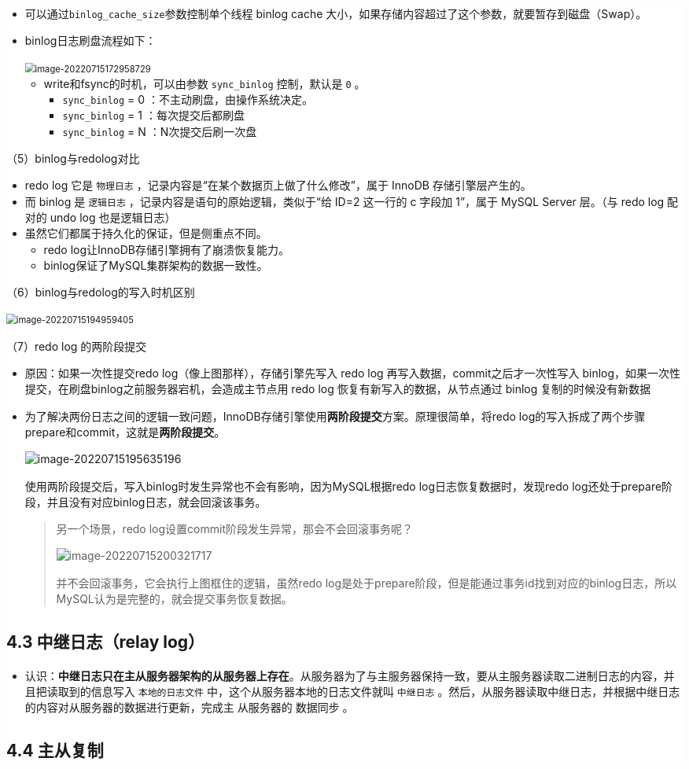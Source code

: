 - 可以通过`binlog_cache_size`参数控制单个线程 binlog cache 大小，如果存储内容超过了这个参数，就要暂存到磁盘（Swap）。

- binlog日志刷盘流程如下：

  <img src="http://jason243.online/DatabasesNote/MySQL/codinglin_mysql_notes/MySQL日志与备份篇.assets/image-20220715172958729.png" alt="image-20220715172958729" style="zoom:80%;" />

  - write和fsync的时机，可以由参数 `sync_binlog` 控制，默认是 `0` 。
    - `sync_binlog` = 0 ：不主动刷盘，由操作系统决定。
    - `sync_binlog` = 1 ：每次提交后都刷盘
    - `sync_binlog` = N ：N次提交后刷一次盘



（5）binlog与redolog对比

- redo log 它是 `物理日志` ，记录内容是“在某个数据页上做了什么修改”，属于 InnoDB 存储引擎层产生的。
- 而 binlog 是 `逻辑日志` ，记录内容是语句的原始逻辑，类似于“给 ID=2 这一行的 c 字段加 1”，属于 MySQL Server 层。（与 redo log 配对的 undo log 也是逻辑日志）
- 虽然它们都属于持久化的保证，但是侧重点不同。
  - redo log让InnoDB存储引擎拥有了崩溃恢复能力。
  - binlog保证了MySQL集群架构的数据一致性。



（6）binlog与redolog的写入时机区别

<img src="http://jason243.online/DatabasesNote/MySQL/codinglin_mysql_notes/MySQL日志与备份篇.assets/image-20220715194959405.png" alt="image-20220715194959405" style="zoom:80%;" />



（7）redo log 的两阶段提交

- 原因：如果一次性提交redo log（像上图那样），存储引擎先写入 redo log 再写入数据，commit之后才一次性写入 binlog，如果一次性提交，在刷盘binlog之前服务器宕机，会造成主节点用 redo log 恢复有新写入的数据，从节点通过 binlog 复制的时候没有新数据

- 为了解决两份日志之间的逻辑一致问题，InnoDB存储引擎使用**两阶段提交**方案。原理很简单，将redo log的写入拆成了两个步骤prepare和commit，这就是**两阶段提交**。

  ![image-20220715195635196](http://jason243.online/DatabasesNote/MySQL/codinglin_mysql_notes/MySQL日志与备份篇.assets/image-20220715195635196.png)

  使用两阶段提交后，写入binlog时发生异常也不会有影响，因为MySQL根据redo log日志恢复数据时，发现redo log还处于prepare阶段，并且没有对应binlog日志，就会回滚该事务。

  > 另一个场景，redo log设置commit阶段发生异常，那会不会回滚事务呢？
  >
  > ![image-20220715200321717](http://jason243.online/DatabasesNote/MySQL/codinglin_mysql_notes/MySQL日志与备份篇.assets/image-20220715200321717.png)
  >
  > 并不会回滚事务，它会执行上图框住的逻辑，虽然redo log是处于prepare阶段，但是能通过事务id找到对应的binlog日志，所以MySQL认为是完整的，就会提交事务恢复数据。



## 4.3 中继日志（relay log）

- 认识：**中继日志只在主从服务器架构的从服务器上存在**。从服务器为了与主服务器保持一致，要从主服务器读取二进制日志的内容，并且把读取到的信息写入 `本地的日志文件` 中，这个从服务器本地的日志文件就叫 `中继日志` 。然后，从服务器读取中继日志，并根据中继日志的内容对从服务器的数据进行更新，完成主 从服务器的 数据同步 。



## 4.4 主从复制
